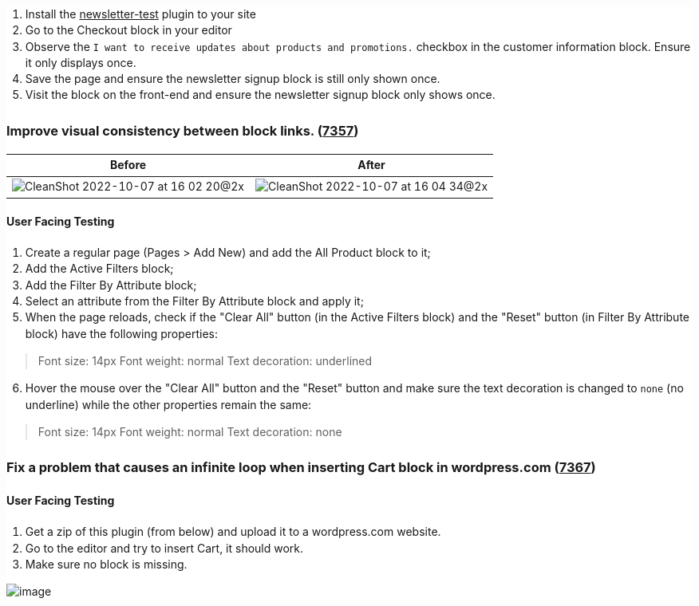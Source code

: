 1. Install the [newsletter-test](https://github.com/woocommerce/newsletter-test) plugin to your site
2. Go to the Checkout block in your editor
3. Observe the `I want to receive updates about products and promotions.` checkbox in the customer information block. Ensure it only displays once.
4. Save the page and ensure the newsletter signup block is still only shown once.
5. Visit the block on the front-end and ensure the newsletter signup block only shows once.

### Improve visual consistency between block links. ([7357](https://github.com/woocommerce/woocommerce-blocks/pull/7357))

| Before | After |
| ------ | ----- |
|   <img width="299" alt="CleanShot 2022-10-07 at 16 02 20@2x" src="https://user-images.githubusercontent.com/20469356/194635589-3c7f80a8-22d2-487d-b800-9b51f586d34e.png">   |   <img width="289" alt="CleanShot 2022-10-07 at 16 04 34@2x" src="https://user-images.githubusercontent.com/20469356/194635923-b8cdf40c-60be-4168-ba85-0a21a5dd593d.png">  |

#### User Facing Testing

1. Create a regular page (Pages > Add New) and add the All Product block to it;
2. Add the Active Filters block;
3. Add the Filter By Attribute block;
4. Select an attribute from the Filter By Attribute block and apply it;
5. When the page reloads, check if the "Clear All" button (in the Active Filters block) and the "Reset" button (in Filter By Attribute block) have the following properties:

> Font size: 14px
> Font weight: normal
> Text decoration: underlined

6. Hover the mouse over the "Clear All" button and the "Reset" button and make sure the text decoration is changed to `none` (no underline) while the other properties remain the same:

> Font size: 14px
> Font weight: normal
> Text decoration: none

### Fix a problem that causes an infinite loop when inserting Cart block in wordpress.com ([7367](https://github.com/woocommerce/woocommerce-blocks/pull/7367))

#### User Facing Testing

1. Get a zip of this plugin (from below) and upload it to a wordpress.com website.
2. Go to the editor and try to insert Cart, it should work.
3. Make sure no block is missing.

<img width="1279" alt="image" src="https://user-images.githubusercontent.com/14235870/195155762-297acdd8-6180-4231-ba9a-5fac07092cc4.png">
